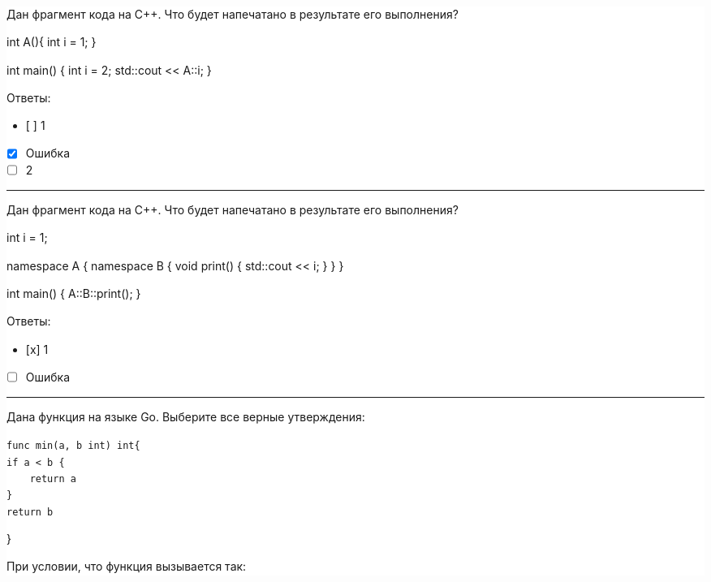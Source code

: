 
Дан фрагмент кода на С++. Что будет напечатано в результате его выполнения?

int A(){
    int i = 1;
}

int main() {
    int i = 2;
    std::cout << A::i;
}

Ответы:
- [ ]
    1
- [x]
    Ошибка
- [ ]
    2

---

Дан фрагмент кода на С++. Что будет напечатано в результате его выполнения?

int i = 1;

namespace A {
    namespace B {
        void print() {
            std::cout << i;
        }
    }
}

int main() {
    A::B::print();
}

Ответы:
- [x]
    1
- [ ]
    Ошибка

---

Дана функция на языке Go. Выберите все верные утверждения:

    func min(a, b int) int{
    if a < b {
        return a
    }
    return b
}

При условии, что функция вызывается так:
